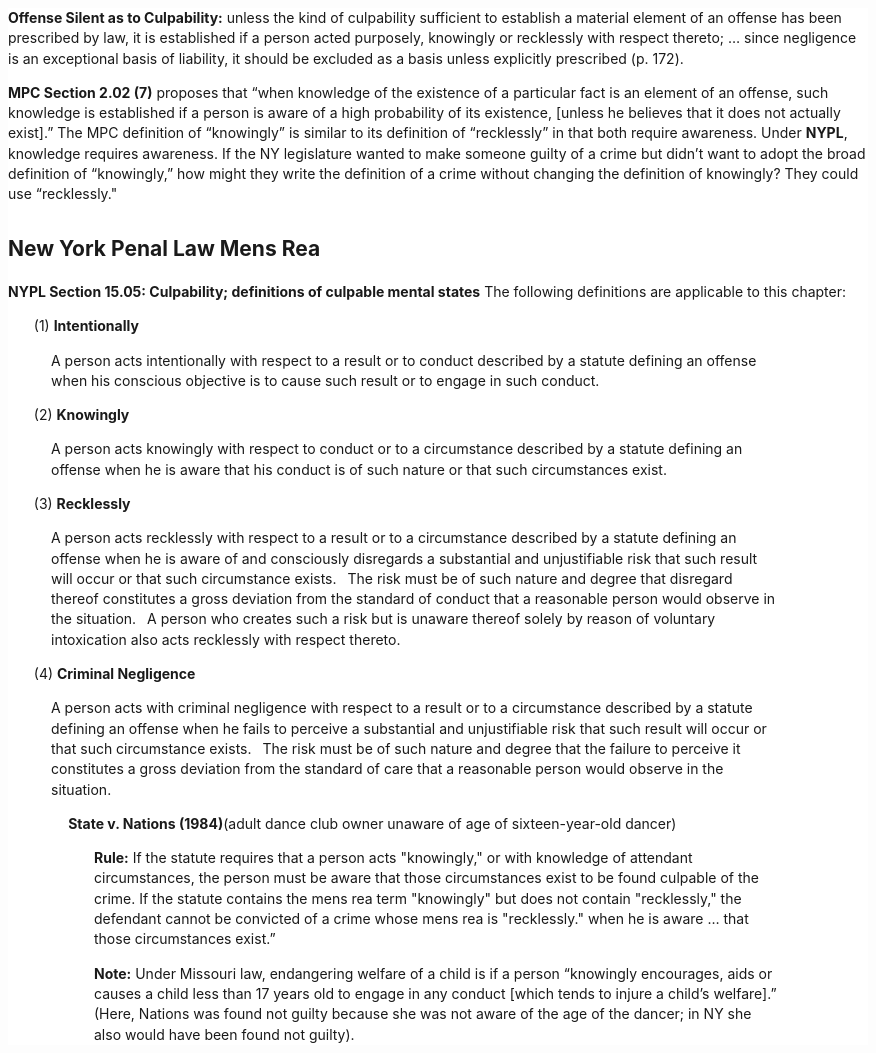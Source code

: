**Offense Silent as to Culpability:** unless the kind of culpability sufficient to establish a material element of an offense has been prescribed by law, it is established if a person acted purposely, knowingly or recklessly with respect thereto; … since negligence is an exceptional basis of liability, it should be excluded as a basis unless explicitly prescribed (p. 172).

**MPC Section 2.02 (7)** proposes that “when knowledge of the existence of a particular fact is an element of an offense, such knowledge is established if a person is aware of a high probability of its existence, [unless he believes that it does not actually exist].” The MPC definition of “knowingly” is similar to its definition of “recklessly” in that both require awareness. Under **NYPL**, knowledge requires awareness. If the NY legislature wanted to make someone guilty of a crime but didn’t want to adopt the broad definition of “knowingly,” how might they write the definition of a crime without changing the definition of knowingly? They could use “recklessly."

## New York Penal Law Mens Rea

**NYPL Section 15.05: Culpability; definitions of culpable mental states**
The following definitions are applicable to this chapter:

<p style="margin-left:3%; margin-right:10%;">(1) <b>Intentionally</b></p>
<p style="margin-left:5%; margin-right:10%;">A person acts intentionally with respect to a result or to conduct described by a statute defining an offense when his conscious objective is to cause such result or to engage in such conduct.</p>
<p style="margin-left:3%; margin-right:10%;">(2) <b>Knowingly</b></p>
<p style="margin-left:5%; margin-right:10%;">A person acts knowingly with respect to conduct or to a circumstance described by a statute defining an offense when he is aware that his conduct is of such nature or that such circumstances exist.</p>
<p style="margin-left:3%; margin-right:10%;">(3) <b>Recklessly</b></p>
<p style="margin-left:5%; margin-right:10%;">A person acts recklessly with respect to a result or to a circumstance described by a statute defining an offense when he is aware of and consciously disregards a substantial and unjustifiable risk that such result will occur or that such circumstance exists.  The risk must be of such nature and degree that disregard thereof constitutes a gross deviation from the standard of conduct that a reasonable person would observe in the situation.  A person who creates such a risk but is unaware thereof solely by reason of voluntary intoxication also acts recklessly with respect thereto.</p>
<p style="margin-left:3%; margin-right:10%;">(4) <b>Criminal Negligence</b></p>
<p style="margin-left:5%; margin-right:10%;">A person acts with criminal negligence with respect to a result or to a circumstance described by a statute defining an offense when he fails to perceive a substantial and unjustifiable risk that such result will occur or that such circumstance exists.  The risk must be of such nature and degree that the failure to perceive it constitutes a gross deviation from the standard of care that a reasonable person would observe in the situation.</p>

<p style="margin-left:7%; margin-right:10%;"><b>State v. Nations (1984)</b>(adult dance club owner unaware of age of sixteen-year-old dancer)</p>

<p style="margin-left:10%; margin-right:10%;"><b>Rule:</b> If the statute requires that a person acts "knowingly," or with knowledge of attendant circumstances, the person must be aware that those circumstances exist to be found culpable of the crime. If the statute contains the mens rea term "knowingly" but does not contain "recklessly," the defendant cannot be convicted of a crime whose mens rea is "recklessly." when he is aware … that those circumstances exist.”</p>

<p style="margin-left:10%; margin-right:10%;"><b>Note:</b> Under Missouri law, endangering welfare of a child is if a person “knowingly encourages, aids or causes a child less than 17 years old to engage in any conduct [which tends to injure a child’s welfare].” (Here, Nations was found not guilty because she was not aware of the age of the dancer; in NY she also would have been found not guilty).</p>
